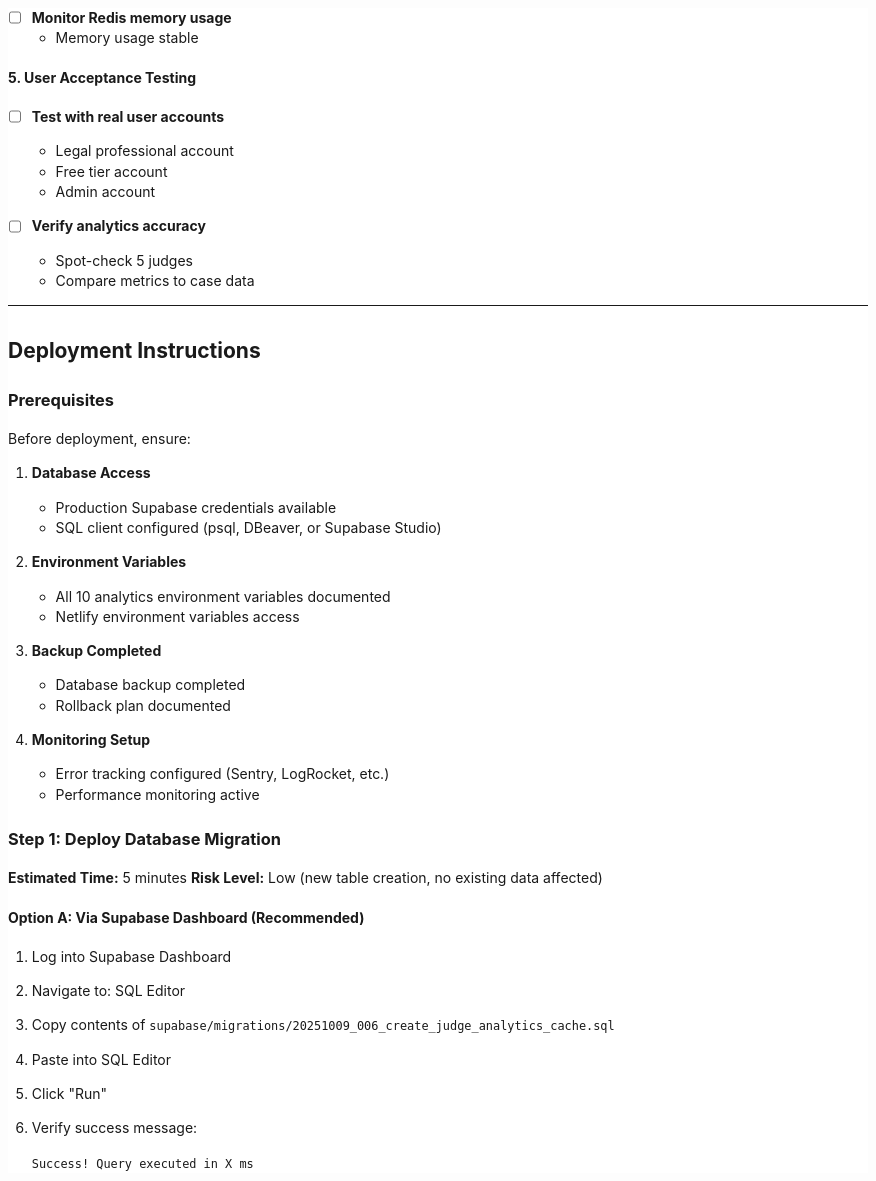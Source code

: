 - [ ] **Monitor Redis memory usage**
  - Memory usage stable

#### 5. User Acceptance Testing

- [ ] **Test with real user accounts**
  - Legal professional account
  - Free tier account
  - Admin account

- [ ] **Verify analytics accuracy**
  - Spot-check 5 judges
  - Compare metrics to case data

---

## Deployment Instructions

### Prerequisites

Before deployment, ensure:

1. **Database Access**
   - Production Supabase credentials available
   - SQL client configured (psql, DBeaver, or Supabase Studio)

2. **Environment Variables**
   - All 10 analytics environment variables documented
   - Netlify environment variables access

3. **Backup Completed**
   - Database backup completed
   - Rollback plan documented

4. **Monitoring Setup**
   - Error tracking configured (Sentry, LogRocket, etc.)
   - Performance monitoring active

### Step 1: Deploy Database Migration

**Estimated Time:** 5 minutes
**Risk Level:** Low (new table creation, no existing data affected)

#### Option A: Via Supabase Dashboard (Recommended)

1. Log into Supabase Dashboard
2. Navigate to: SQL Editor
3. Copy contents of `supabase/migrations/20251009_006_create_judge_analytics_cache.sql`
4. Paste into SQL Editor
5. Click "Run"
6. Verify success message:

   ```
   Success! Query executed in X ms
   ```
